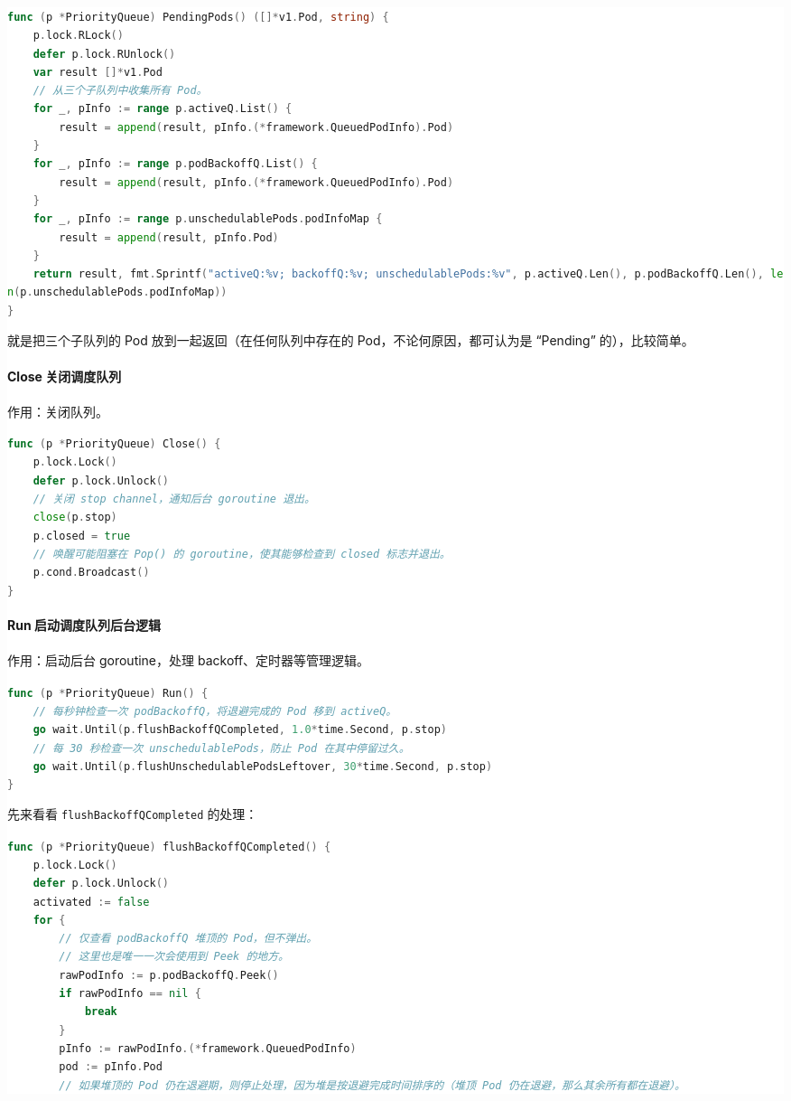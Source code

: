 ```go
func (p *PriorityQueue) PendingPods() ([]*v1.Pod, string) {
	p.lock.RLock()
	defer p.lock.RUnlock()
	var result []*v1.Pod
	// 从三个子队列中收集所有 Pod。
	for _, pInfo := range p.activeQ.List() {
		result = append(result, pInfo.(*framework.QueuedPodInfo).Pod)
	}
	for _, pInfo := range p.podBackoffQ.List() {
		result = append(result, pInfo.(*framework.QueuedPodInfo).Pod)
	}
	for _, pInfo := range p.unschedulablePods.podInfoMap {
		result = append(result, pInfo.Pod)
	}
	return result, fmt.Sprintf("activeQ:%v; backoffQ:%v; unschedulablePods:%v", p.activeQ.Len(), p.podBackoffQ.Len(), len(p.unschedulablePods.podInfoMap))
}
```

就是把三个子队列的 Pod 放到一起返回（在任何队列中存在的 Pod，不论何原因，都可认为是 “Pending” 的），比较简单。

#### Close 关闭调度队列

作用：关闭队列。

```go
func (p *PriorityQueue) Close() {
	p.lock.Lock()
	defer p.lock.Unlock()
	// 关闭 stop channel，通知后台 goroutine 退出。
	close(p.stop)
	p.closed = true
	// 唤醒可能阻塞在 Pop() 的 goroutine，使其能够检查到 closed 标志并退出。
	p.cond.Broadcast()
}
```

#### Run 启动调度队列后台逻辑

作用：启动后台 goroutine，处理 backoff、定时器等管理逻辑。

```go
func (p *PriorityQueue) Run() {
	// 每秒钟检查一次 podBackoffQ，将退避完成的 Pod 移到 activeQ。
	go wait.Until(p.flushBackoffQCompleted, 1.0*time.Second, p.stop)
	// 每 30 秒检查一次 unschedulablePods，防止 Pod 在其中停留过久。
	go wait.Until(p.flushUnschedulablePodsLeftover, 30*time.Second, p.stop)
}
```

先来看看 `flushBackoffQCompleted` 的处理：

```go
func (p *PriorityQueue) flushBackoffQCompleted() {
	p.lock.Lock()
	defer p.lock.Unlock()
	activated := false
	for {
		// 仅查看 podBackoffQ 堆顶的 Pod，但不弹出。
		// 这里也是唯一一次会使用到 Peek 的地方。
		rawPodInfo := p.podBackoffQ.Peek()
		if rawPodInfo == nil {
			break
		}
		pInfo := rawPodInfo.(*framework.QueuedPodInfo)
		pod := pInfo.Pod
		// 如果堆顶的 Pod 仍在退避期，则停止处理，因为堆是按退避完成时间排序的（堆顶 Pod 仍在退避，那么其余所有都在退避）。
```